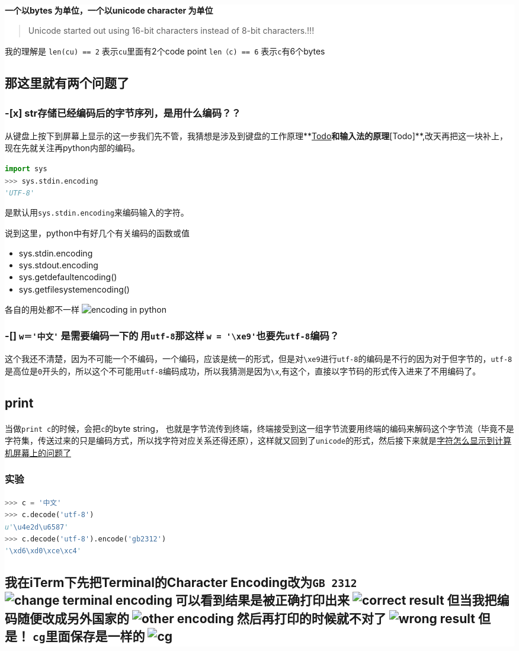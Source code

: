 **一个以bytes 为单位，一个以unicode character 为单位**
> Unicode started out using 16-bit characters instead of 8-bit characters.!!!

我的理解是
`len(cu) == 2` 表示`cu`里面有2个code point 
`len（c) == 6` 表示`c`有6个bytes

## 那这里就有两个问题了
### -[x] str存储已经编码后的字节序列，是用什么编码？？
从键盘上按下到屏幕上显示的这一步我们先不管，我猜想是涉及到键盘的工作原理**[Todo](http://hsmaterial.moe.edu.tw/file/computer/7I44/class800/7I44/final/7i44_2_4/7i44_2_4.htm)**和输入法的原理**[Todo]**,改天再把这一块补上，现在先就关注再python内部的编码。
```python
import sys
>>> sys.stdin.encoding
'UTF-8'
```
是默认用`sys.stdin.encoding`来编码输入的字符。

说到这里，python中有好几个有关编码的函数或值
- sys.stdin.encoding
- sys.stdout.encoding
- sys.getdefaultencoding()
- sys.getfilesystemencoding()

各自的用处都不一样
![encoding in python](http://onexs3cnv.bkt.clouddn.com/python%E7%BC%96%E7%A0%81.png)

### -[] `w＝'中文'` 是需要编码一下的 用`utf-8`那这样 `w = '\xe9'`也要先`utf-8`编码？
这个我还不清楚，因为不可能一个不编码，一个编码，应该是统一的形式，但是对`\xe9`进行`utf-8`的编码是不行的因为对于但字节的，`utf-8`是高位是`0`开头的，所以这个不可能用`utf-8`编码成功，所以我猜测是因为`\x`,有这个，直接以字节码的形式传入进来了不用编码了。

## print 
当做`print c`的时候，会把`c`的byte string， 也就是字节流传到终端，终端接受到这一组字节流要用终端的编码来解码这个字节流（毕竟不是字符集，传送过来的只是编码方式，所以找字符对应关系还得还原），这样就又回到了`unicode`的形式，然后接下来就是[字符怎么显示到计算机屏幕上的问题了](http://www.mmmmmcclxxvii.cn/2015/11/12/how-character-display-on-screen/)
### 实验
```python
>>> c = '中文'
>>> c.decode('utf-8')
u'\u4e2d\u6587'
>>> c.decode('utf-8').encode('gb2312')
'\xd6\xd0\xce\xc4'
```
我在iTerm下先把Terminal的Character Encoding改为`GB 2312`
![change terminal encoding](http://onexs3cnv.bkt.clouddn.com/Screen%20Shot%202017-04-10%20at%208.03.38%20AM.png)
可以看到结果是被正确打印出来
![correct result](http://onexs3cnv.bkt.clouddn.com/Screen%20Shot%202017-04-10%20at%208.05.13%20AM.png)
但当我把编码随便改成另外国家的
![other encoding](http://onexs3cnv.bkt.clouddn.com/Screen%20Shot%202017-04-10%20at%208.08.30%20AM.png)
然后再打印的时候就不对了
![wrong result](http://onexs3cnv.bkt.clouddn.com/Screen%20Shot%202017-04-10%20at%208.09.04%20AM.png)
但是！ `cg`里面保存是一样的
![cg](http://onexs3cnv.bkt.clouddn.com/Screen%20Shot%202017-04-10%20at%208.10.14%20AM.png)
---
